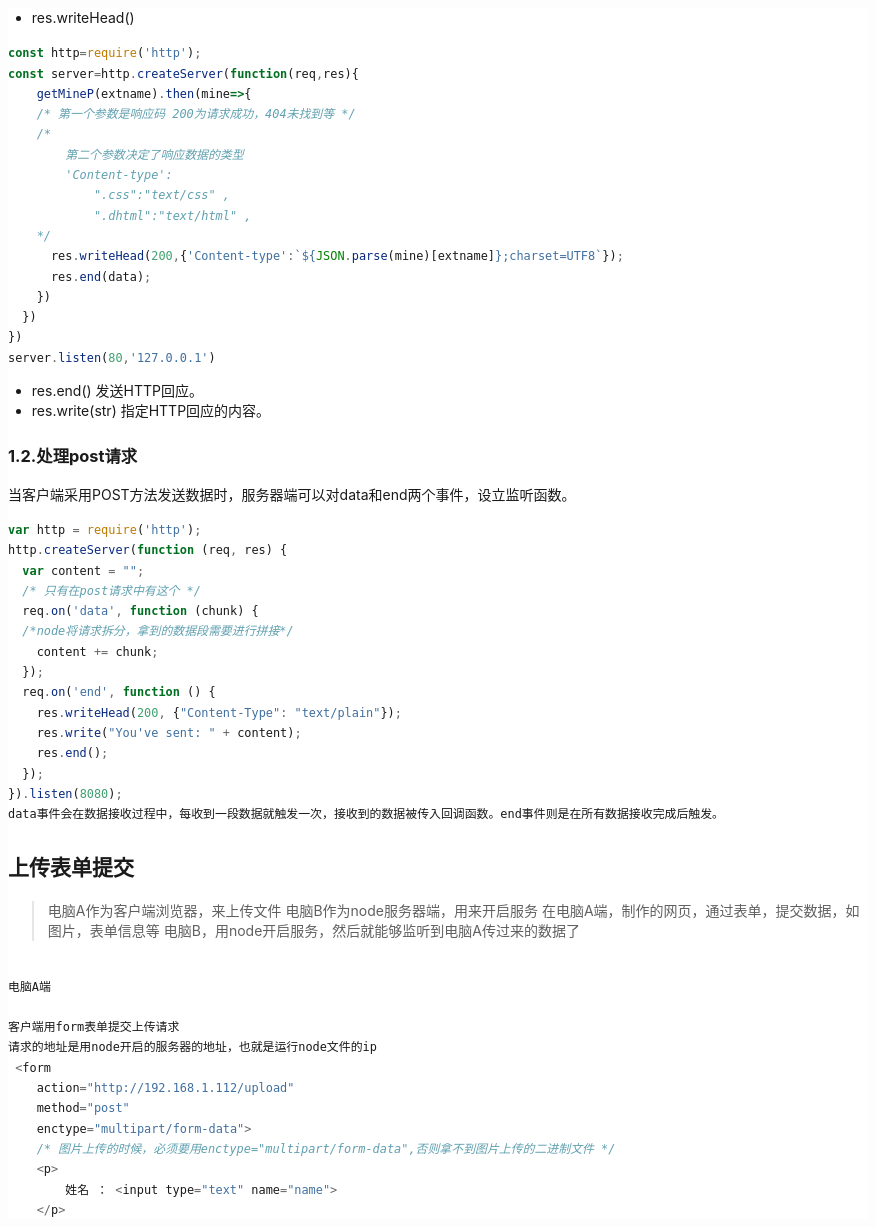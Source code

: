 ```javascript
```
- res.writeHead()
```javascript
const http=require('http');
const server=http.createServer(function(req,res){
    getMineP(extname).then(mine=>{
    /* 第一个参数是响应码 200为请求成功，404未找到等 */
    /* 
        第二个参数决定了响应数据的类型
        'Content-type':
            ".css":"text/css" ,
            ".dhtml":"text/html" ,
    */
      res.writeHead(200,{'Content-type':`${JSON.parse(mine)[extname]};charset=UTF8`});
      res.end(data);
    })
  })
})
server.listen(80,'127.0.0.1')
```
- res.end() 发送HTTP回应。
- res.write(str) 指定HTTP回应的内容。


### 1.2.处理post请求
当客户端采用POST方法发送数据时，服务器端可以对data和end两个事件，设立监听函数。
```javascript
var http = require('http');
http.createServer(function (req, res) {
  var content = "";
  /* 只有在post请求中有这个 */
  req.on('data', function (chunk) {
  /*node将请求拆分，拿到的数据段需要进行拼接*/
    content += chunk;
  });
  req.on('end', function () {
    res.writeHead(200, {"Content-Type": "text/plain"});
    res.write("You've sent: " + content);
    res.end();
  });
}).listen(8080);
data事件会在数据接收过程中，每收到一段数据就触发一次，接收到的数据被传入回调函数。end事件则是在所有数据接收完成后触发。
```

上传表单提交
----------
>电脑A作为客户端浏览器，来上传文件
电脑B作为node服务器端，用来开启服务
在电脑A端，制作的网页，通过表单，提交数据，如图片，表单信息等
电脑B，用node开启服务，然后就能够监听到电脑A传过来的数据了
```js

电脑A端

客户端用form表单提交上传请求
请求的地址是用node开启的服务器的地址，也就是运行node文件的ip
 <form 
    action="http://192.168.1.112/upload"    
    method="post"   
    enctype="multipart/form-data">
    /* 图片上传的时候，必须要用enctype="multipart/form-data",否则拿不到图片上传的二进制文件 */
    <p>
		姓名 ： <input type="text" name="name">
	</p>
```

[1]: http://osjykr1v3.bkt.clouddn.com/FpXvYttu18E-gtC8Uql5G04D90bd